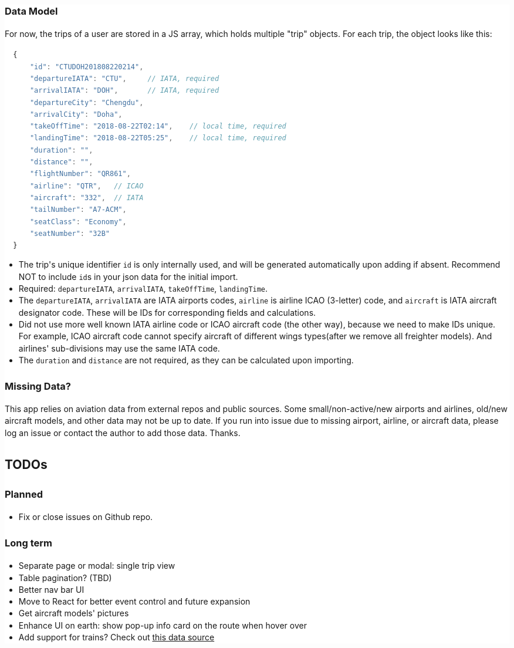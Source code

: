### Data Model
For now, the trips of a user are stored in a JS array, which holds multiple "trip" objects.
For each trip, the object looks like this: 
```js client
  {
      "id": "CTUDOH201808220214",
      "departureIATA": "CTU",     // IATA, required
      "arrivalIATA": "DOH",       // IATA, required
      "departureCity": "Chengdu",
      "arrivalCity": "Doha",
      "takeOffTime": "2018-08-22T02:14",    // local time, required
      "landingTime": "2018-08-22T05:25",    // local time, required 
      "duration": "",
      "distance": "",
      "flightNumber": "QR861",
      "airline": "QTR",   // ICAO
      "aircraft": "332",  // IATA
      "tailNumber": "A7-ACM",
      "seatClass": "Economy",
      "seatNumber": "32B"
  }
```
 - The trip's unique identifier `id` is only internally used, and will be generated automatically upon adding if absent. Recommend NOT to include `id`s in your json data for the initial import.
 - Required: `departureIATA`, `arrivalIATA`, `takeOffTime`, `landingTime`.
 - The `departureIATA`, `arrivalIATA` are IATA airports codes, `airline` is airline ICAO (3-letter) code, and `aircraft` is IATA aircraft designator code. These will be IDs for corresponding fields and calculations. 
 - Did not use more well known IATA airline code or ICAO aircraft code (the other way), because we need to make IDs unique. For example, ICAO aircraft code cannot specify aircraft of different wings types(after we remove all freighter models). And airlines' sub-divisions may use the same IATA code.
 - The `duration` and `distance` are not required, as they can be calculated upon importing.

### Missing Data?
This app relies on aviation data from external repos and public sources. Some small/non-active/new airports and airlines, old/new aircraft models, and other data may not be up to date. If you run into issue due to missing airport, airline, or aircraft data, please log an issue or contact the author to add those data. Thanks.

## TODOs
  ### Planned
   - Fix or close issues on Github repo.
  ### Long term
   - Separate page or modal: single trip view
   - Table pagination? (TBD)
   - Better nav bar UI
   - Move to React for better event control and future expansion
   - Get aircraft models' pictures
   - Enhance UI on earth: show pop-up info card on the route when hover over
   - Add support for trains? Check out [this data source](https://brouter.damsy.net/latest/#map=4/50.11/21.52/standard&profile=rail)